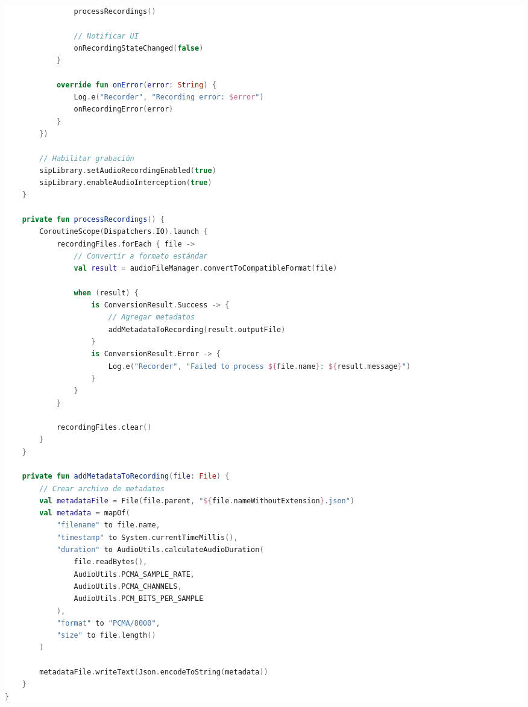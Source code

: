 ```kotlin
                processRecordings()
                
                // Notificar UI
                onRecordingStateChanged(false)
            }
            
            override fun onError(error: String) {
                Log.e("Recorder", "Recording error: $error")
                onRecordingError(error)
            }
        })
        
        // Habilitar grabación
        sipLibrary.setAudioRecordingEnabled(true)
        sipLibrary.enableAudioInterception(true)
    }
    
    private fun processRecordings() {
        CoroutineScope(Dispatchers.IO).launch {
            recordingFiles.forEach { file ->
                // Convertir a formato estándar
                val result = audioFileManager.convertToCompatibleFormat(file)
                
                when (result) {
                    is ConversionResult.Success -> {
                        // Agregar metadatos
                        addMetadataToRecording(result.outputFile)
                    }
                    is ConversionResult.Error -> {
                        Log.e("Recorder", "Failed to process ${file.name}: ${result.message}")
                    }
                }
            }
            
            recordingFiles.clear()
        }
    }
    
    private fun addMetadataToRecording(file: File) {
        // Crear archivo de metadatos
        val metadataFile = File(file.parent, "${file.nameWithoutExtension}.json")
        val metadata = mapOf(
            "filename" to file.name,
            "timestamp" to System.currentTimeMillis(),
            "duration" to AudioUtils.calculateAudioDuration(
                file.readBytes(),
                AudioUtils.PCMA_SAMPLE_RATE,
                AudioUtils.PCMA_CHANNELS,
                AudioUtils.PCM_BITS_PER_SAMPLE
            ),
            "format" to "PCMA/8000",
            "size" to file.length()
        )
        
        metadataFile.writeText(Json.encodeToString(metadata))
    }
}
```
